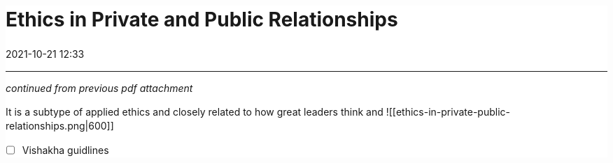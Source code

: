 # Ethics in Private and Public Relationships

2021-10-21 12:33

---

*continued from previous pdf attachment*

It is a subtype of applied ethics and closely related to how great leaders think and
![[ethics-in-private-public-relationships.png|600]]

- [ ] Vishakha guidlines

<iframe src=" <https://www.insightsonindia.com/ethics-integrity-and-aptitude/human-values/importance-of-human-values-in-public-and-private-life/ethics-in-private-relationships/>" allow="fullscreen" allowfullscreen="" style="height:100%; width:100%; aspect-ratio: 1 / 1; "></iframe>
